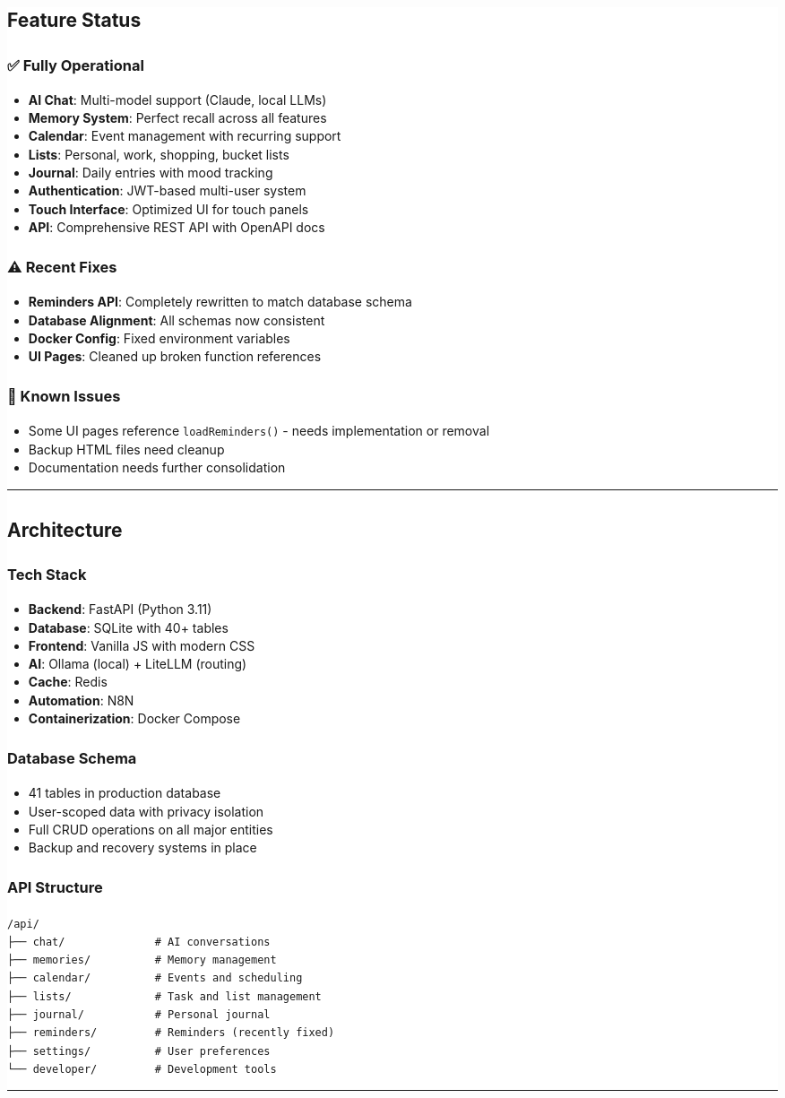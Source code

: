 
## Feature Status

### ✅ Fully Operational
- **AI Chat**: Multi-model support (Claude, local LLMs)
- **Memory System**: Perfect recall across all features
- **Calendar**: Event management with recurring support
- **Lists**: Personal, work, shopping, bucket lists
- **Journal**: Daily entries with mood tracking
- **Authentication**: JWT-based multi-user system
- **Touch Interface**: Optimized UI for touch panels
- **API**: Comprehensive REST API with OpenAPI docs

### ⚠️ Recent Fixes
- **Reminders API**: Completely rewritten to match database schema
- **Database Alignment**: All schemas now consistent
- **Docker Config**: Fixed environment variables
- **UI Pages**: Cleaned up broken function references

### 🚧 Known Issues
- Some UI pages reference `loadReminders()` - needs implementation or removal
- Backup HTML files need cleanup
- Documentation needs further consolidation

---

## Architecture

### Tech Stack
- **Backend**: FastAPI (Python 3.11)
- **Database**: SQLite with 40+ tables
- **Frontend**: Vanilla JS with modern CSS
- **AI**: Ollama (local) + LiteLLM (routing)
- **Cache**: Redis
- **Automation**: N8N
- **Containerization**: Docker Compose

### Database Schema
- 41 tables in production database
- User-scoped data with privacy isolation
- Full CRUD operations on all major entities
- Backup and recovery systems in place

### API Structure
```
/api/
├── chat/              # AI conversations
├── memories/          # Memory management
├── calendar/          # Events and scheduling
├── lists/             # Task and list management
├── journal/           # Personal journal
├── reminders/         # Reminders (recently fixed)
├── settings/          # User preferences
└── developer/         # Development tools
```

---